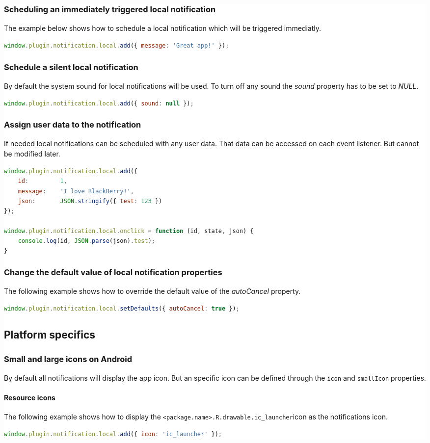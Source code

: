 ### Scheduling an immediately triggered local notification
The example below shows how to schedule a local notification which will be triggered immediatly.

```javascript
window.plugin.notification.local.add({ message: 'Great app!' });
```

### Schedule a silent local notification
By default the system sound for local notifications will be used. To turn off any sound the *sound* property has to be set to *NULL*.

```javascript
window.plugin.notification.local.add({ sound: null });
```

### Assign user data to the notification
If needed local notifications can be scheduled with any user data. That data can be accessed on each event listener. But cannot be modified later.

```javascript
window.plugin.notification.local.add({
    id:         1,
    message:    'I love BlackBerry!',
    json:       JSON.stringify({ test: 123 })
});

window.plugin.notification.local.onclick = function (id, state, json) {
    console.log(id, JSON.parse(json).test);
}
```

### Change the default value of local notification properties
The following example shows how to override the default value of the *autoCancel* property.

```javascript
window.plugin.notification.local.setDefaults({ autoCancel: true });
```


## Platform specifics

### Small and large icons on Android
By default all notifications will display the app icon. But an specific icon can be defined through the `icon` and `smallIcon` properties.

#### Resource icons
The following example shows how to display the `<package.name>.R.drawable.ic_launcher`icon as the notifications icon.

```javascript
window.plugin.notification.local.add({ icon: 'ic_launcher' });
```
